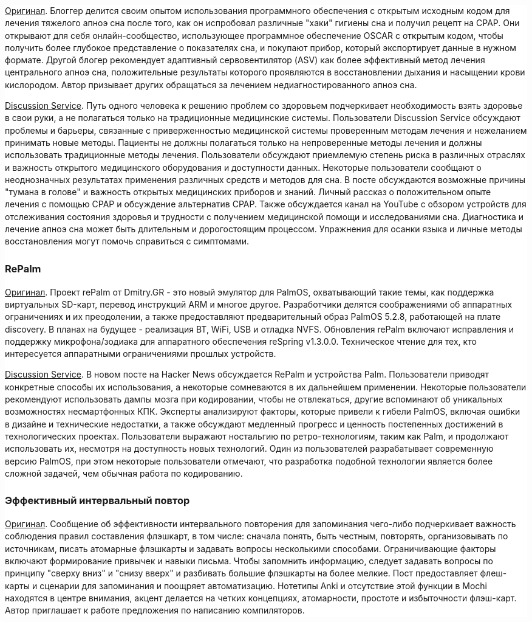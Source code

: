 [Оригинал](https://decodebytes.substack.com/p/night-of-the-living-brain-fog-dead).
Блоггер делится своим опытом использования программного обеспечения с открытым исходным кодом для лечения тяжелого апноэ сна после того, как он испробовал различные "хаки" гигиены сна и получил рецепт на CPAP. Они открывают для себя онлайн-сообщество, использующее программное обеспечение OSCAR с открытым кодом, чтобы получить более глубокое представление о показателях сна, и покупают прибор, который экспортирует данные в нужном формате. Другой блогер рекомендует адаптивный сервовентилятор (ASV) как более эффективный метод лечения центрального апноэ сна, положительные результаты которого проявляются в восстановлении дыхания и насыщении крови кислородом. Автор призывает других обращаться за лечением недиагностированного апноэ сна.

[Discussion Service](http://news.ycombinator.com/item?id=35511047).
Путь одного человека к решению проблем со здоровьем подчеркивает необходимость взять здоровье в свои руки, а не полагаться только на традиционные медицинские системы. Пользователи Discussion Service обсуждают проблемы и барьеры, связанные с приверженностью медицинской системы проверенным методам лечения и нежеланием принимать новые методы. Пациенты не должны полагаться только на непроверенные методы лечения и должны использовать традиционные методы лечения. Пользователи обсуждают приемлемую степень риска в различных отраслях и важность открытого медицинского оборудования и доступности данных. Некоторые пользователи сообщают о неоднозначных результатах применения различных средств и методов для сна. В посте обсуждаются возможные причины "тумана в голове" и важность открытых медицинских приборов и знаний. Личный рассказ о положительном опыте лечения с помощью CPAP и обсуждение альтернатив CPAP. Также обсуждается канал на YouTube с обзором устройств для отслеживания состояния здоровья и трудности с получением медицинской помощи и исследованиями сна. Диагностика и лечение апноэ сна может быть длительным и дорогостоящим процессом. Упражнения для осанки языка и личные методы восстановления могут помочь справиться с симптомами.

### RePalm

[Оригинал](http://dmitry.gr/?r=05.Projects&proj=27.%20rePalm).
Проект rePalm от Dmitry.GR - это новый эмулятор для PalmOS, охватывающий такие темы, как поддержка виртуальных SD-карт, перевод инструкций ARM и многое другое. Разработчики делятся соображениями об аппаратных ограничениях и их преодолении, а также предоставляют предварительный образ PalmOS 5.2.8, работающей на плате discovery. В планах на будущее - реализация BT, WiFi, USB и отладка NVFS. Обновления rePalm включают исправления и поддержку микрофона/зодиака для аппаратного обеспечения reSpring v1.3.0.0. Техническое чтение для тех, кто интересуется аппаратными ограничениями прошлых устройств.

[Discussion Service](http://news.ycombinator.com/item?id=35511106).
В новом посте на Hacker News обсуждается RePalm и устройства Palm. Пользователи приводят конкретные способы их использования, а некоторые сомневаются в их дальнейшем применении. Некоторые пользователи рекомендуют использовать дампы мозга при кодировании, чтобы не отвлекаться, другие вспоминают об уникальных возможностях несмартфонных КПК. Эксперты анализируют факторы, которые привели к гибели PalmOS, включая ошибки в дизайне и технические недостатки, а также обсуждают медленный прогресс и ценность постепенных достижений в технологических проектах. Пользователи выражают ностальгию по ретро-технологиям, таким как Palm, и продолжают использовать их, несмотря на доступность новых технологий. Один из пользователей разрабатывает современную версию PalmOS, при этом некоторые пользователи отмечают, что разработка подобной технологии является более сложной задачей, чем обычная работа по кодированию.

### Эффективный интервальный повтор

[Оригинал](https://borretti.me/article/effective-spaced-repetition).
Сообщение об эффективности интервального повторения для запоминания чего-либо подчеркивает важность соблюдения правил составления флэшкарт, в том числе: сначала понять, быть честным, повторять, организовывать по источникам, писать атомарные флэшкарты и задавать вопросы несколькими способами. Ограничивающие факторы включают формирование привычек и навыки письма. Чтобы запомнить информацию, следует задавать вопросы по принципу "сверху вниз" и "снизу вверх" и разбивать большие флэшкарты на более мелкие. Пост предоставляет флеш-карты и сценарии для запоминания и поощряет автоматизацию. Нотетипы Anki и отсутствие этой функции в Mochi находятся в центре внимания, акцент делается на четких концепциях, атомарности, простоте и избыточности флэш-карт. Автор приглашает к работе предложения по написанию компиляторов.
